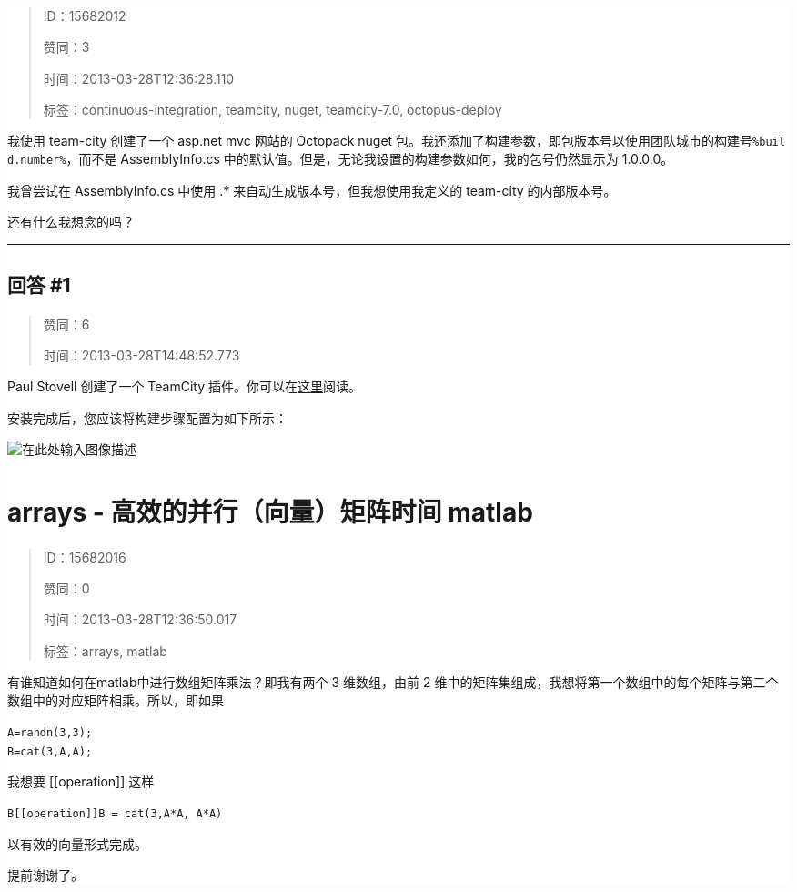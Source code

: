 > ID：15682012
> 
> 赞同：3
> 
> 时间：2013-03-28T12:36:28.110
> 
> 标签：continuous-integration, teamcity, nuget, teamcity-7.0, octopus-deploy

我使用 team-city 创建了一个 asp.net mvc 网站的 Octopack nuget 包。我还添加了构建参数，即包版本号以使用团队城市的构建号`%build.number%`，而不是 AssemblyInfo.cs 中的默认值。但是，无论我设置的构建参数如何，我的包号仍然显示为 1.0.0.0。

我曾尝试在 AssemblyInfo.cs 中使用 .* 来自动生成版本号，但我想使用我定义的 team-city 的内部版本号。

还有什么我想念的吗？

* * *

## 回答 #1

> 赞同：6
> 
> 时间：2013-03-28T14:48:52.773

Paul Stovell 创建了一个 TeamCity 插件。你可以在[这里](http://octopusdeploy.com/documentation/integration/teamcity)阅读。

安装完成后，您应该将构建步骤配置为如下所示：

![在此处输入图像描述](../Images/a1c9e777eca225362cfec0a7ba3a0155.png)

# arrays - 高效的并行（向量）矩阵时间 matlab

> ID：15682016
> 
> 赞同：0
> 
> 时间：2013-03-28T12:36:50.017
> 
> 标签：arrays, matlab

有谁知道如何在matlab中进行数组矩阵乘法？即我有两个 3 维数组，由前 2 维中的矩阵集组成，我想将第一个数组中的每个矩阵与第二个数组中的对应矩阵相乘。所以，即如果

```
A=randn(3,3);
B=cat(3,A,A); 
```

我想要 [[operation]] 这样

```
B[[operation]]B = cat(3,A*A, A*A) 
```

以有效的向量形式完成。

提前谢谢了。

